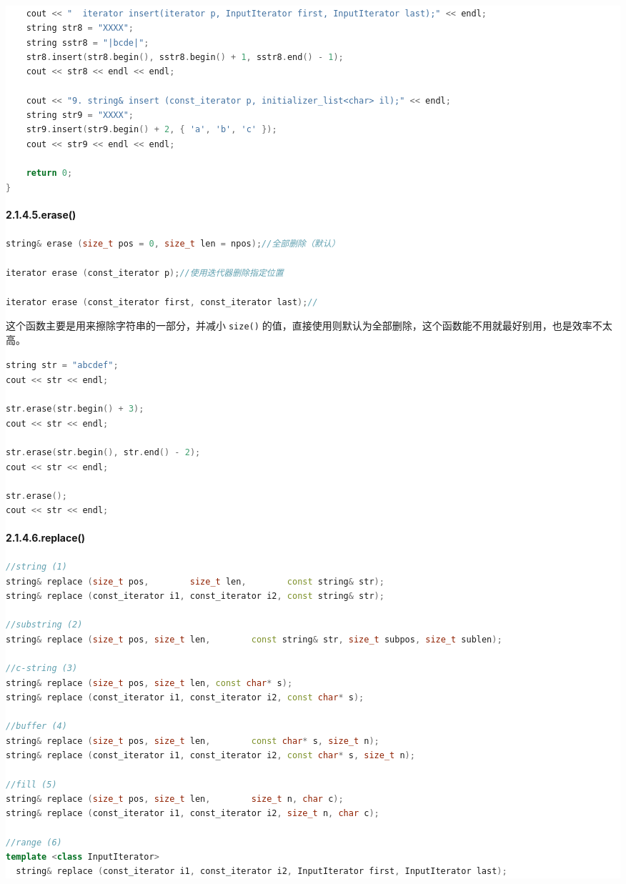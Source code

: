 ```c++
    cout << "  iterator insert(iterator p, InputIterator first, InputIterator last);" << endl;
    string str8 = "XXXX";
    string sstr8 = "|bcde|";
    str8.insert(str8.begin(), sstr8.begin() + 1, sstr8.end() - 1);
    cout << str8 << endl << endl;

    cout << "9. string& insert (const_iterator p, initializer_list<char> il);" << endl;
    string str9 = "XXXX";
    str9.insert(str9.begin() + 2, { 'a', 'b', 'c' });
    cout << str9 << endl << endl;

    return 0;
}
```

#### 2.1.4.5.erase()

```c++
string& erase (size_t pos = 0, size_t len = npos);//全部删除（默认）

iterator erase (const_iterator p);//使用迭代器删除指定位置

iterator erase (const_iterator first, const_iterator last);//
```

这个函数主要是用来擦除字符串的一部分，并减小 `size()` 的值，直接使用则默认为全部删除，这个函数能不用就最好别用，也是效率不太高。

```c++
string str = "abcdef";
cout << str << endl;

str.erase(str.begin() + 3);
cout << str << endl;

str.erase(str.begin(), str.end() - 2);
cout << str << endl;

str.erase();
cout << str << endl;
```

#### 2.1.4.6.replace()

```c++
//string (1)    
string& replace (size_t pos,        size_t len,        const string& str);
string& replace (const_iterator i1, const_iterator i2, const string& str);

//substring (2)    
string& replace (size_t pos, size_t len,        const string& str, size_t subpos, size_t sublen);

//c-string (3)    
string& replace (size_t pos, size_t len, const char* s);
string& replace (const_iterator i1, const_iterator i2, const char* s);

//buffer (4)    
string& replace (size_t pos, size_t len,        const char* s, size_t n);
string& replace (const_iterator i1, const_iterator i2, const char* s, size_t n);

//fill (5)    
string& replace (size_t pos, size_t len,        size_t n, char c);
string& replace (const_iterator i1, const_iterator i2, size_t n, char c);

//range (6)    
template <class InputIterator>
  string& replace (const_iterator i1, const_iterator i2, InputIterator first, InputIterator last);
```
